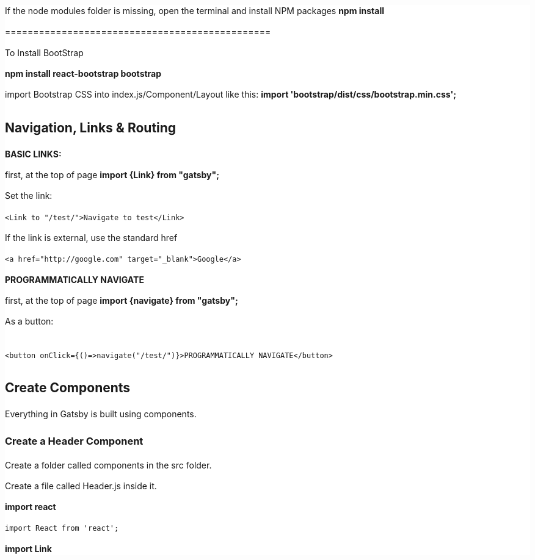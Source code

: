 
If the node modules folder is missing, open the terminal and install NPM packages **npm install**

===============================================

To Install BootStrap

**npm install react-bootstrap bootstrap**

import Bootstrap CSS into index.js/Component/Layout like this: **import 'bootstrap/dist/css/bootstrap.min.css';**



## Navigation, Links & Routing

**BASIC LINKS:**

first, at the top of page **import {Link} from "gatsby";**

Set the link:
```
<Link to "/test/">Navigate to test</Link>
```

If the link is external, use the standard href

```
<a href="http://google.com" target="_blank">Google</a>
```

**PROGRAMMATICALLY NAVIGATE**

first, at the top of page **import {navigate} from "gatsby";**

As a button:
```

<button onClick={()=>navigate("/test/")}>PROGRAMMATICALLY NAVIGATE</button>

```


## Create Components

Everything in Gatsby is built using components.

### Create a Header Component

Create a folder called components in the src folder.

Create a file called Header.js inside it.

**import react**

```
import React from 'react';

```

**import Link**
